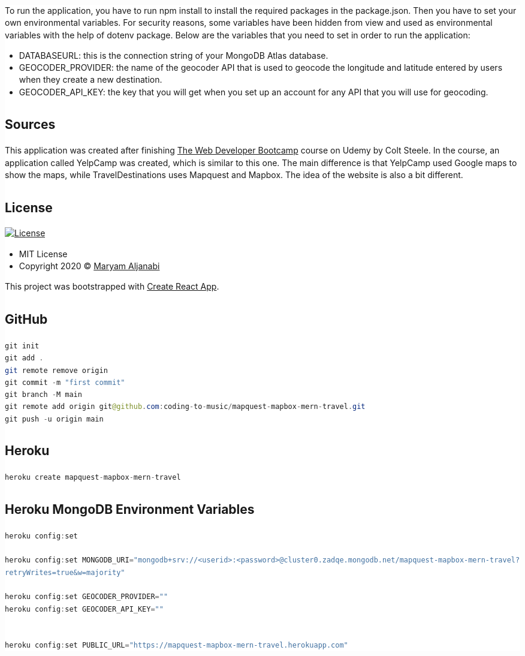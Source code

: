 To run the application, you have to run npm install to install the required packages in the package.json. Then you have to set your own environmental variables. For security reasons, some variables have been hidden from view and used as environmental variables with the help of dotenv package. Below are the variables that you need to set in order to run the application:

- DATABASEURL: this is the connection string of your MongoDB Atlas database.
- GEOCODER_PROVIDER: the name of the geocoder API that is used to geocode the longitude and latitude entered by users when they create a new destination.
- GEOCODER_API_KEY: the key that you will get when you set up an account for any API that you will use for geocoding.

## Sources

This application was created after finishing [The Web Developer Bootcamp](https://www.udemy.com/course/the-web-developer-bootcamp/) course on Udemy by Colt Steele. In the course, an application called YelpCamp was created, which is similar to this one. The main difference is that YelpCamp used Google maps to show the maps, while TravelDestinations uses Mapquest and Mapbox. The idea of the website is also a bit different.

## License

[![License](https://img.shields.io/:License-MIT-blue.svg?style=flat-square)](http://badges.mit-license.org)

- MIT License
- Copyright 2020 © [Maryam Aljanabi](https://github.com/maryamaljanabi)

This project was bootstrapped with [Create React App](https://github.com/facebook/create-react-app).

## GitHub

```java
git init
git add .
git remote remove origin
git commit -m "first commit"
git branch -M main
git remote add origin git@github.com:coding-to-music/mapquest-mapbox-mern-travel.git
git push -u origin main
```

## Heroku

```java
heroku create mapquest-mapbox-mern-travel
```

## Heroku MongoDB Environment Variables

```java
heroku config:set

heroku config:set MONGODB_URI="mongodb+srv://<userid>:<password>@cluster0.zadqe.mongodb.net/mapquest-mapbox-mern-travel?retryWrites=true&w=majority"

heroku config:set GEOCODER_PROVIDER=""
heroku config:set GEOCODER_API_KEY=""


heroku config:set PUBLIC_URL="https://mapquest-mapbox-mern-travel.herokuapp.com"
```
